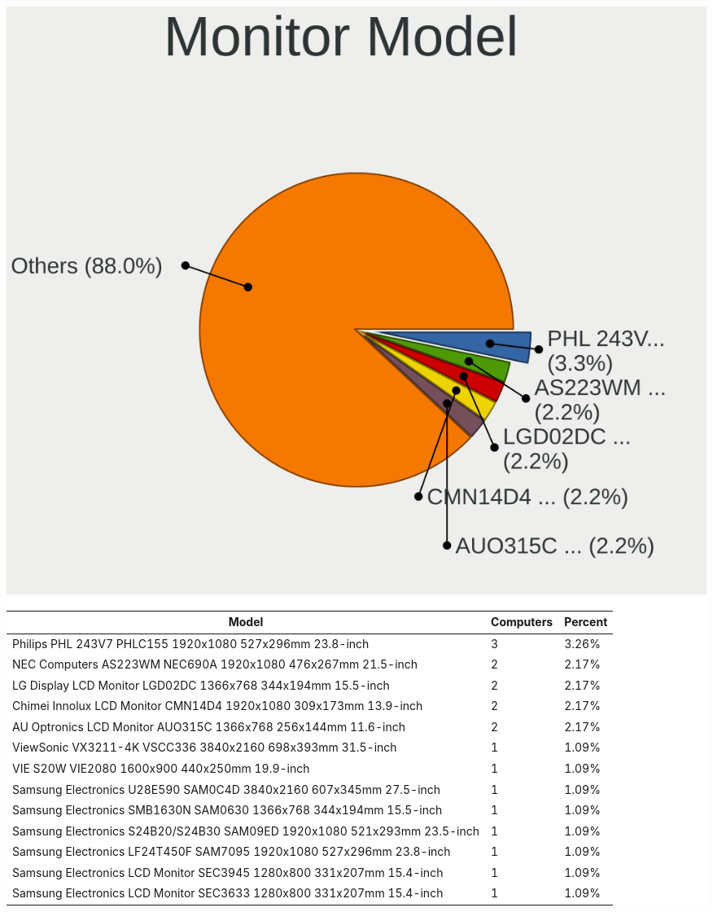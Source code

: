 ![Monitor Model](./All/images/pie_chart/mon_model.svg)


| Model                                                                   | Computers | Percent |
|-------------------------------------------------------------------------|-----------|---------|
| Philips PHL 243V7 PHLC155 1920x1080 527x296mm 23.8-inch                 | 3         | 3.26%   |
| NEC Computers AS223WM NEC690A 1920x1080 476x267mm 21.5-inch             | 2         | 2.17%   |
| LG Display LCD Monitor LGD02DC 1366x768 344x194mm 15.5-inch             | 2         | 2.17%   |
| Chimei Innolux LCD Monitor CMN14D4 1920x1080 309x173mm 13.9-inch        | 2         | 2.17%   |
| AU Optronics LCD Monitor AUO315C 1366x768 256x144mm 11.6-inch           | 2         | 2.17%   |
| ViewSonic VX3211-4K VSCC336 3840x2160 698x393mm 31.5-inch               | 1         | 1.09%   |
| VIE S20W VIE2080 1600x900 440x250mm 19.9-inch                           | 1         | 1.09%   |
| Samsung Electronics U28E590 SAM0C4D 3840x2160 607x345mm 27.5-inch       | 1         | 1.09%   |
| Samsung Electronics SMB1630N SAM0630 1366x768 344x194mm 15.5-inch       | 1         | 1.09%   |
| Samsung Electronics S24B20/S24B30 SAM09ED 1920x1080 521x293mm 23.5-inch | 1         | 1.09%   |
| Samsung Electronics LF24T450F SAM7095 1920x1080 527x296mm 23.8-inch     | 1         | 1.09%   |
| Samsung Electronics LCD Monitor SEC3945 1280x800 331x207mm 15.4-inch    | 1         | 1.09%   |
| Samsung Electronics LCD Monitor SEC3633 1280x800 331x207mm 15.4-inch    | 1         | 1.09%   |